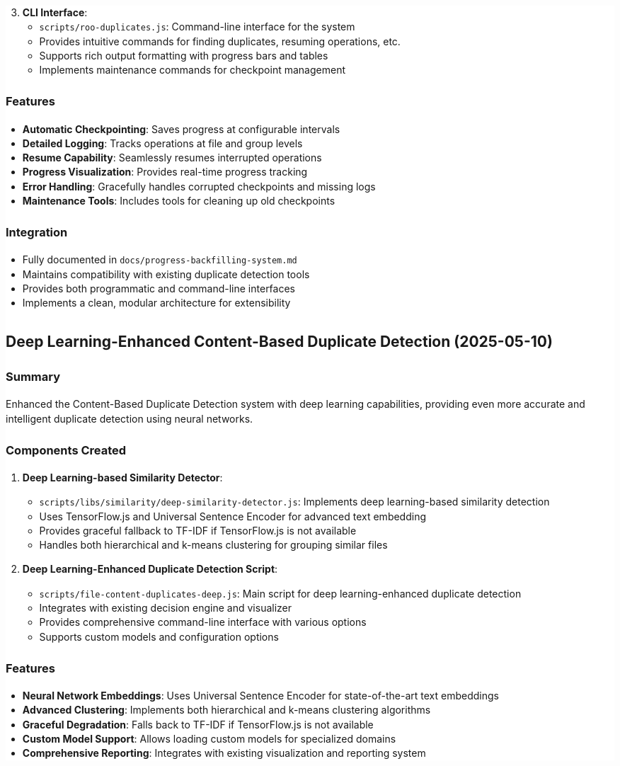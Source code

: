 3. **CLI Interface**:
   - `scripts/roo-duplicates.js`: Command-line interface for the system
   - Provides intuitive commands for finding duplicates, resuming operations, etc.
   - Supports rich output formatting with progress bars and tables
   - Implements maintenance commands for checkpoint management

### Features

- **Automatic Checkpointing**: Saves progress at configurable intervals
- **Detailed Logging**: Tracks operations at file and group levels
- **Resume Capability**: Seamlessly resumes interrupted operations
- **Progress Visualization**: Provides real-time progress tracking
- **Error Handling**: Gracefully handles corrupted checkpoints and missing logs
- **Maintenance Tools**: Includes tools for cleaning up old checkpoints

### Integration

- Fully documented in `docs/progress-backfilling-system.md`
- Maintains compatibility with existing duplicate detection tools
- Provides both programmatic and command-line interfaces
- Implements a clean, modular architecture for extensibility

## Deep Learning-Enhanced Content-Based Duplicate Detection (2025-05-10)

### Summary
Enhanced the Content-Based Duplicate Detection system with deep learning capabilities, providing even more accurate and intelligent duplicate detection using neural networks.

### Components Created

1. **Deep Learning-based Similarity Detector**:
   - `scripts/libs/similarity/deep-similarity-detector.js`: Implements deep learning-based similarity detection
   - Uses TensorFlow.js and Universal Sentence Encoder for advanced text embedding
   - Provides graceful fallback to TF-IDF if TensorFlow.js is not available
   - Handles both hierarchical and k-means clustering for grouping similar files

2. **Deep Learning-Enhanced Duplicate Detection Script**:
   - `scripts/file-content-duplicates-deep.js`: Main script for deep learning-enhanced duplicate detection
   - Integrates with existing decision engine and visualizer
   - Provides comprehensive command-line interface with various options
   - Supports custom models and configuration options

### Features

- **Neural Network Embeddings**: Uses Universal Sentence Encoder for state-of-the-art text embeddings
- **Advanced Clustering**: Implements both hierarchical and k-means clustering algorithms
- **Graceful Degradation**: Falls back to TF-IDF if TensorFlow.js is not available
- **Custom Model Support**: Allows loading custom models for specialized domains
- **Comprehensive Reporting**: Integrates with existing visualization and reporting system
